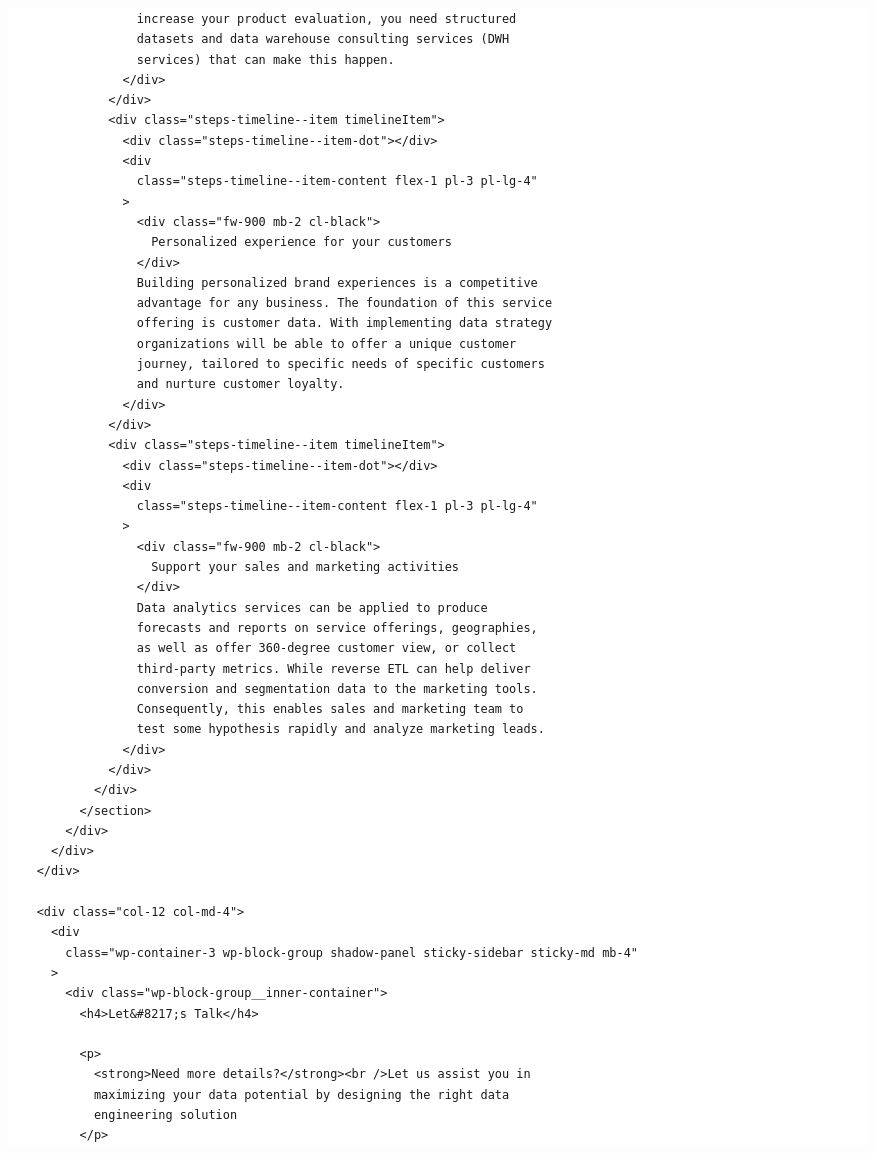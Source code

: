                       increase your product evaluation, you need structured
                      datasets and data warehouse consulting services (DWH
                      services) that can make this happen.
                    </div>
                  </div>
                  <div class="steps-timeline--item timelineItem">
                    <div class="steps-timeline--item-dot"></div>
                    <div
                      class="steps-timeline--item-content flex-1 pl-3 pl-lg-4"
                    >
                      <div class="fw-900 mb-2 cl-black">
                        Personalized experience for your customers
                      </div>
                      Building personalized brand experiences is a competitive
                      advantage for any business. The foundation of this service
                      offering is customer data. With implementing data strategy
                      organizations will be able to offer a unique customer
                      journey, tailored to specific needs of specific customers
                      and nurture customer loyalty.
                    </div>
                  </div>
                  <div class="steps-timeline--item timelineItem">
                    <div class="steps-timeline--item-dot"></div>
                    <div
                      class="steps-timeline--item-content flex-1 pl-3 pl-lg-4"
                    >
                      <div class="fw-900 mb-2 cl-black">
                        Support your sales and marketing activities
                      </div>
                      Data analytics services can be applied to produce
                      forecasts and reports on service offerings, geographies,
                      as well as offer 360-degree customer view, or collect
                      third-party metrics. While reverse ETL can help deliver
                      conversion and segmentation data to the marketing tools.
                      Consequently, this enables sales and marketing team to
                      test some hypothesis rapidly and analyze marketing leads.
                    </div>
                  </div>
                </div>
              </section>
            </div>
          </div>
        </div>

        <div class="col-12 col-md-4">
          <div
            class="wp-container-3 wp-block-group shadow-panel sticky-sidebar sticky-md mb-4"
          >
            <div class="wp-block-group__inner-container">
              <h4>Let&#8217;s Talk</h4>

              <p>
                <strong>Need more details?</strong><br />Let us assist you in
                maximizing your data potential by designing the right data
                engineering solution
              </p>
